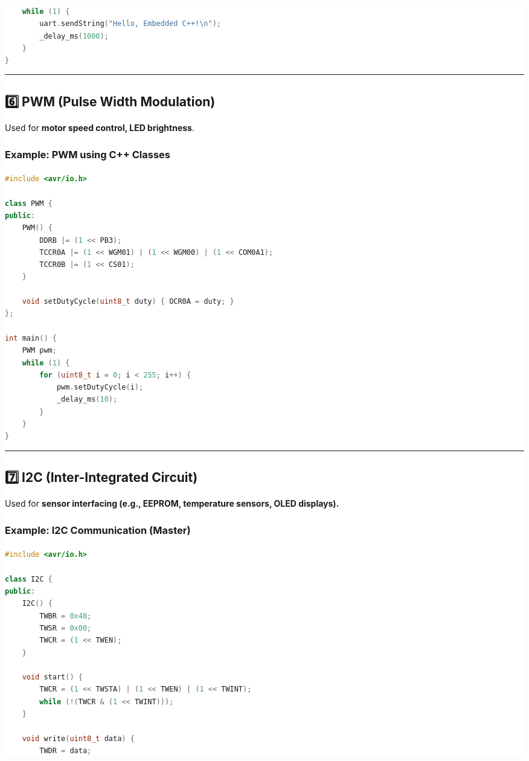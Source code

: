 ```cpp
    while (1) {
        uart.sendString("Hello, Embedded C++!\n");
        _delay_ms(1000);
    }
}
```

---

## **6️⃣ PWM (Pulse Width Modulation)**
Used for **motor speed control, LED brightness**.

### **Example: PWM using C++ Classes**
```cpp
#include <avr/io.h>

class PWM {
public:
    PWM() {
        DDRB |= (1 << PB3);
        TCCR0A |= (1 << WGM01) | (1 << WGM00) | (1 << COM0A1);
        TCCR0B |= (1 << CS01);
    }

    void setDutyCycle(uint8_t duty) { OCR0A = duty; }
};

int main() {
    PWM pwm;
    while (1) {
        for (uint8_t i = 0; i < 255; i++) {
            pwm.setDutyCycle(i);
            _delay_ms(10);
        }
    }
}
```

---

## **7️⃣ I2C (Inter-Integrated Circuit)**
Used for **sensor interfacing (e.g., EEPROM, temperature sensors, OLED displays).**

### **Example: I2C Communication (Master)**
```cpp
#include <avr/io.h>

class I2C {
public:
    I2C() {
        TWBR = 0x48;
        TWSR = 0x00;
        TWCR = (1 << TWEN);
    }

    void start() {
        TWCR = (1 << TWSTA) | (1 << TWEN) | (1 << TWINT);
        while (!(TWCR & (1 << TWINT)));
    }

    void write(uint8_t data) {
        TWDR = data;
```